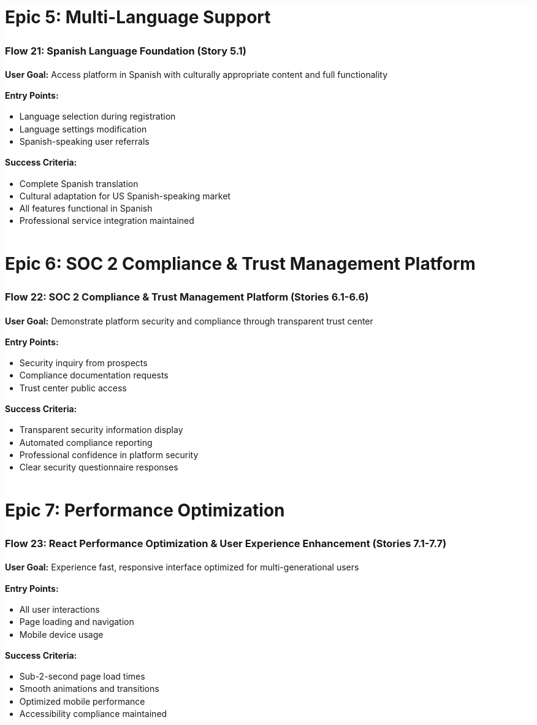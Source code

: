 # Epic 5: Multi-Language Support

### Flow 21: Spanish Language Foundation (Story 5.1)

**User Goal:** Access platform in Spanish with culturally appropriate content and full functionality

**Entry Points:**
- Language selection during registration
- Language settings modification
- Spanish-speaking user referrals

**Success Criteria:**
- Complete Spanish translation
- Cultural adaptation for US Spanish-speaking market
- All features functional in Spanish
- Professional service integration maintained

# Epic 6: SOC 2 Compliance & Trust Management Platform

### Flow 22: SOC 2 Compliance & Trust Management Platform (Stories 6.1-6.6)

**User Goal:** Demonstrate platform security and compliance through transparent trust center

**Entry Points:**
- Security inquiry from prospects
- Compliance documentation requests
- Trust center public access

**Success Criteria:**
- Transparent security information display
- Automated compliance reporting
- Professional confidence in platform security
- Clear security questionnaire responses

# Epic 7: Performance Optimization

### Flow 23: React Performance Optimization & User Experience Enhancement (Stories 7.1-7.7)

**User Goal:** Experience fast, responsive interface optimized for multi-generational users

**Entry Points:**
- All user interactions
- Page loading and navigation
- Mobile device usage

**Success Criteria:**
- Sub-2-second page load times
- Smooth animations and transitions
- Optimized mobile performance
- Accessibility compliance maintained
